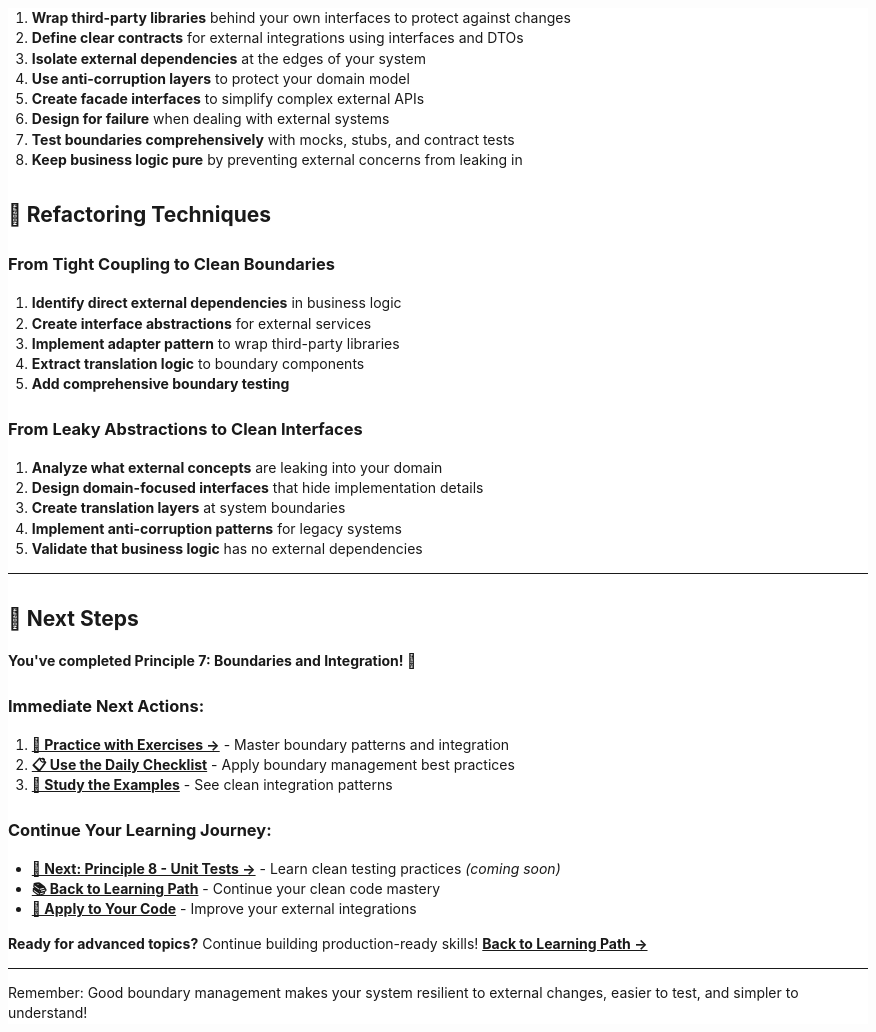 1. **Wrap third-party libraries** behind your own interfaces to protect against changes
2. **Define clear contracts** for external integrations using interfaces and DTOs
3. **Isolate external dependencies** at the edges of your system
4. **Use anti-corruption layers** to protect your domain model
5. **Create facade interfaces** to simplify complex external APIs
6. **Design for failure** when dealing with external systems
7. **Test boundaries comprehensively** with mocks, stubs, and contract tests
8. **Keep business logic pure** by preventing external concerns from leaking in

## 🔄 Refactoring Techniques

### From Tight Coupling to Clean Boundaries
1. **Identify direct external dependencies** in business logic
2. **Create interface abstractions** for external services
3. **Implement adapter pattern** to wrap third-party libraries
4. **Extract translation logic** to boundary components
5. **Add comprehensive boundary testing**

### From Leaky Abstractions to Clean Interfaces
1. **Analyze what external concepts** are leaking into your domain
2. **Design domain-focused interfaces** that hide implementation details
3. **Create translation layers** at system boundaries
4. **Implement anti-corruption patterns** for legacy systems
5. **Validate that business logic** has no external dependencies

---

## 🚀 **Next Steps**

**You've completed Principle 7: Boundaries and Integration! 🎉**

### **Immediate Next Actions:**
1. **[📝 Practice with Exercises →](../../exercises/principle-practice/07-boundaries/README.md)** - Master boundary patterns and integration
2. **[📋 Use the Daily Checklist](./checklist.md)** - Apply boundary management best practices  
3. **[👀 Study the Examples](../../examples/before-after/boundaries-examples/README.md)** - See clean integration patterns

### **Continue Your Learning Journey:**
- **[📖 Next: Principle 8 - Unit Tests →](../08-unit-tests/README.md)** - Learn clean testing practices *(coming soon)*
- **[📚 Back to Learning Path](../../LEARNING_PATH.md)** - Continue your clean code mastery
- **[🎯 Apply to Your Code](../../LEARNING_PATH.md#progress-tracking-and-assessment)** - Improve your external integrations

**Ready for advanced topics?** Continue building production-ready skills! **[Back to Learning Path →](../../LEARNING_PATH.md)**

---

Remember: Good boundary management makes your system resilient to external changes, easier to test, and simpler to understand!
